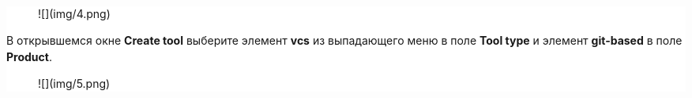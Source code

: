 <figure markdown>![](img/4.png)</figure>

В открывшемся окне **Create tool** выберите элемент **vcs** из выпадающего меню в поле **Tool type** и элемент **git-based** в поле **Product**.

<figure markdown>![](img/5.png)</figure>
